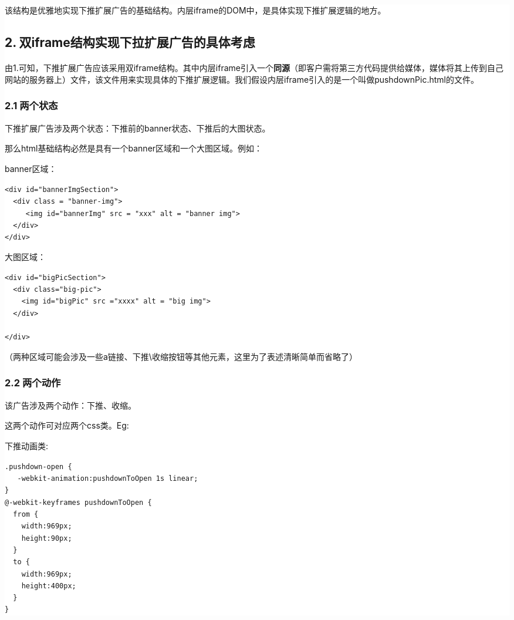 ```
```
该结构是优雅地实现下推扩展广告的基础结构。内层iframe的DOM中，是具体实现下推扩展逻辑的地方。

## <span id="2">2. 双iframe结构实现下拉扩展广告的具体考虑</span>
由1.可知，下推扩展广告应该采用双iframe结构。其中内层iframe引入一个<span class="emphasize">**同源**（即客户需将第三方代码提供给媒体，媒体将其上传到自己网站的服务器上）</span>文件，该文件用来实现具体的下推扩展逻辑。我们假设内层iframe引入的是一个叫做pushdownPic.html的文件。

### 2.1 两个状态 
下推扩展广告涉及两个状态：下推前的banner状态、下推后的大图状态。

那么html基础结构必然是具有一个banner区域和一个大图区域。例如：

banner区域：
```
<div id="bannerImgSection">
  <div class = "banner-img">
     <img id="bannerImg" src = "xxx" alt = "banner img">
  </div>
</div>
```

大图区域：
```
<div id="bigPicSection">
  <div class="big-pic">
    <img id="bigPic" src ="xxxx" alt = "big img">
  </div>

</div>
```

（两种区域可能会涉及一些a链接、下推\收缩按钮等其他元素，这里为了表述清晰简单而省略了）

### 2.2 两个动作
该广告涉及两个动作：下推、收缩。

这两个动作可对应两个css类。Eg:

下推动画类:
```
.pushdown-open {
   -webkit-animation:pushdownToOpen 1s linear;
}
@-webkit-keyframes pushdownToOpen {
  from {
    width:969px;
    height:90px;
  }
  to {
    width:969px;
    height:400px;
  }
}
```
